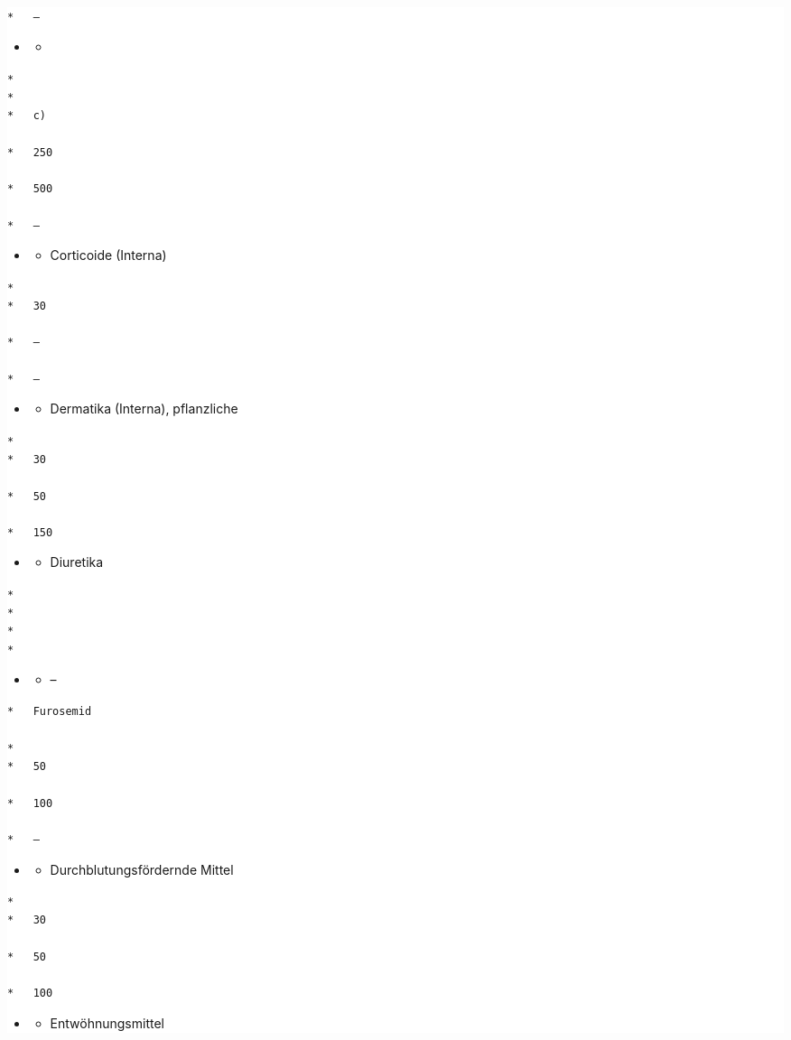     *   –


*    *
    *
    *
    *   c)

    *   250

    *   500

    *   –


*    *   Corticoide (Interna)

    *
    *   30

    *   –

    *   –


*    *   Dermatika (Interna), pflanzliche

    *
    *   30

    *   50

    *   150


*    *   Diuretika

    *
    *
    *
    *

*    *   –

    *   Furosemid

    *
    *   50

    *   100

    *   –


*    *   Durchblutungsfördernde Mittel

    *
    *   30

    *   50

    *   100


*    *   Entwöhnungsmittel

